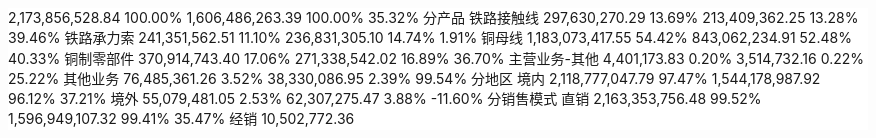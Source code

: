 2,173,856,528.84
100.00%
1,606,486,263.39
100.00%
35.32%
分产品
铁路接触线
297,630,270.29
13.69%
213,409,362.25
13.28%
39.46%
铁路承力索
241,351,562.51
11.10%
236,831,305.10
14.74%
1.91%
铜母线
1,183,073,417.55
54.42%
843,062,234.91
52.48%
40.33%
铜制零部件
370,914,743.40
17.06%
271,338,542.02
16.89%
36.70%
主营业务-其他
4,401,173.83
0.20%
3,514,732.16
0.22%
25.22%
其他业务
76,485,361.26
3.52%
38,330,086.95
2.39%
99.54%
分地区
境内
2,118,777,047.79
97.47%
1,544,178,987.92
96.12%
37.21%
境外
55,079,481.05
2.53%
62,307,275.47
3.88%
-11.60%
分销售模式
直销
2,163,353,756.48
99.52%
1,596,949,107.32
99.41%
35.47%
经销
10,502,772.36